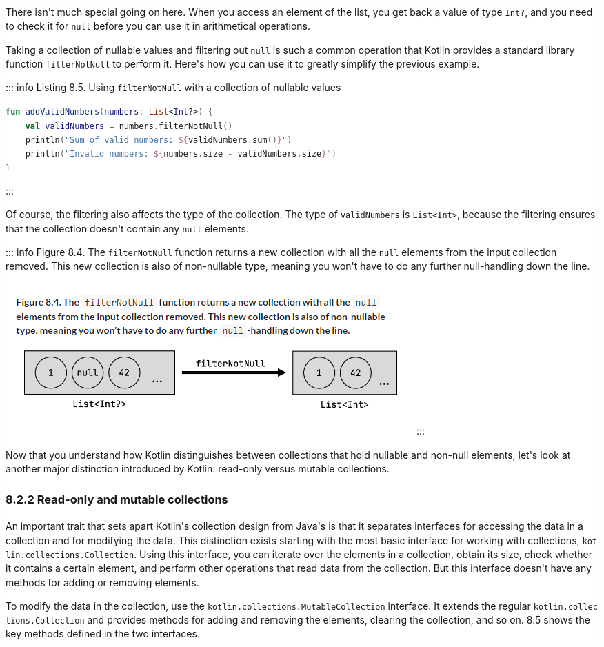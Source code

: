 There isn't much special going on here. When you access an element of the list, you get back a value of type `Int?`, and you need to check it for `null` before you can use it in arithmetical operations.

Taking a collection of nullable values and filtering out `null` is such a common operation that Kotlin provides a standard library function `filterNotNull` to perform it. Here's how you can use it to greatly simplify the previous example.

::: info Listing 8.5. Using `filterNotNull` with a collection of nullable values

```kotlin
fun addValidNumbers(numbers: List<Int?>) {
    val validNumbers = numbers.filterNotNull()
    println("Sum of valid numbers: ${validNumbers.sum()}")
    println("Invalid numbers: ${numbers.size - validNumbers.size}")
}
```
:::

Of course, the filtering also affects the type of the collection. The type of `validNumbers` is `List<Int>`, because the filtering ensures that the collection doesn't contain any `null` elements.

::: info Figure 8.4. The `filterNotNull` function returns a new collection with all the `null` elements from the input collection removed. This new collection is also of non-nullable type, meaning you won't have to do any further null-handling down the line.

![img_55.png](img/img_55.png)
:::

Now that you understand how Kotlin distinguishes between collections that hold nullable and non-null elements, let's look at another major distinction introduced by Kotlin: read-only versus mutable collections.

### 8.2.2 Read-only and mutable collections

An important trait that sets apart Kotlin's collection design from Java's is that it separates interfaces for accessing the data in a collection and for modifying the data. This distinction exists starting with the most basic interface for working with collections, `kotlin.collections.Collection`. Using this interface, you can iterate over the elements in a collection, obtain its size, check whether it contains a certain element, and perform other operations that read data from the collection. But this interface doesn't have any methods for adding or removing elements.

To modify the data in the collection, use the `kotlin.collections.MutableCollection` interface. It extends the regular `kotlin.collections.Collection` and provides methods for adding and removing the elements, clearing the collection, and so on. 8.5 shows the key methods defined in the two interfaces.
